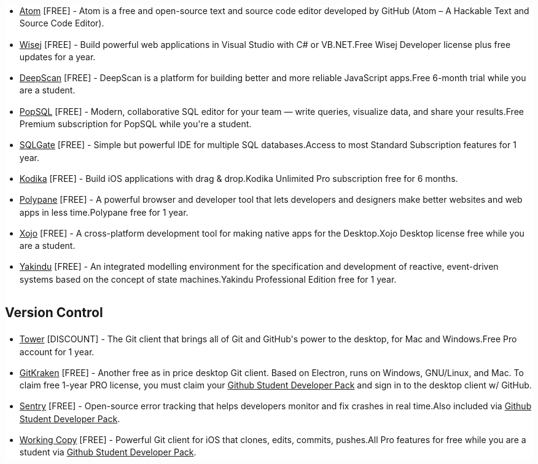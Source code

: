 - [Atom](https://github.atom.io/) [FREE] - Atom is a free and open-source text
  and source code editor developed by GitHub (Atom – A Hackable Text and Source
  Code Editor).

- [Wisej](https://wisej.com/github-studentpack/) [FREE] - Build powerful web
  applications in Visual Studio with C# or VB.NET.Free Wisej Developer license
  plus free updates for a year.

- [DeepScan](https://education.github.com/pack/redeem/deepscan) [FREE] -
  DeepScan is a platform for building better and more reliable JavaScript
  apps.Free 6-month trial while you are a student.

- [PopSQL](https://education.github.com/pack/redeem/popsql) [FREE] - Modern,
  collaborative SQL editor for your team — write queries, visualize data, and
  share your results.Free Premium subscription for PopSQL while you're a
  student.

- [SQLGate](https://www.sqlgate.com/student-pack) [FREE] - Simple but powerful
  IDE for multiple SQL databases.Access to most Standard Subscription features
  for 1 year.

- [Kodika](https://education.github.com/pack/redeem/kodika) [FREE] - Build iOS
  applications with drag & drop.Kodika Unlimited Pro subscription free for 6
  months.

- [Polypane](https://education.github.com/pack/redeem/polypane) [FREE] - A
  powerful browser and developer tool that lets developers and designers make
  better websites and web apps in less time.Polypane free for 1 year.

- [Xojo](https://education.github.com/pack/redeem/xojo) [FREE] - A
  cross-platform development tool for making native apps for the Desktop.Xojo
  Desktop license free while you are a student.

- [Yakindu](https://education.github.com/pack/redeem/yakindu) [FREE] - An
  integrated modelling environment for the specification and development of
  reactive, event-driven systems based on the concept of state machines.Yakindu
  Professional Edition free for 1 year.

## Version Control

- [Tower](https://www.git-tower.com/students/github) [DISCOUNT] - The Git client
  that brings all of Git and GitHub's power to the desktop, for Mac and
  Windows.Free Pro account for 1 year.

- [GitKraken](https://www.gitkraken.com/github-student-developer-pack) [FREE] -
  Another free as in price desktop Git client. Based on Electron, runs on
  Windows, GNU/Linux, and Mac. To claim free 1-year PRO license, you must claim
  your [Github Student Developer Pack](https://education.github.com/pack) and
  sign in to the desktop client w/ GitHub.

- [Sentry](https://sentry.io/for/education/) [FREE] - Open-source error tracking
  that helps developers monitor and fix crashes in real time.Also included via
  [Github Student Developer Pack](https://education.github.com/pack).

- [Working Copy](https://workingcopy.app/education/) [FREE] - Powerful Git
  client for iOS that clones, edits, commits, pushes.All Pro features for free
  while you are a student via
  [Github Student Developer Pack](https://education.github.com/pack).
